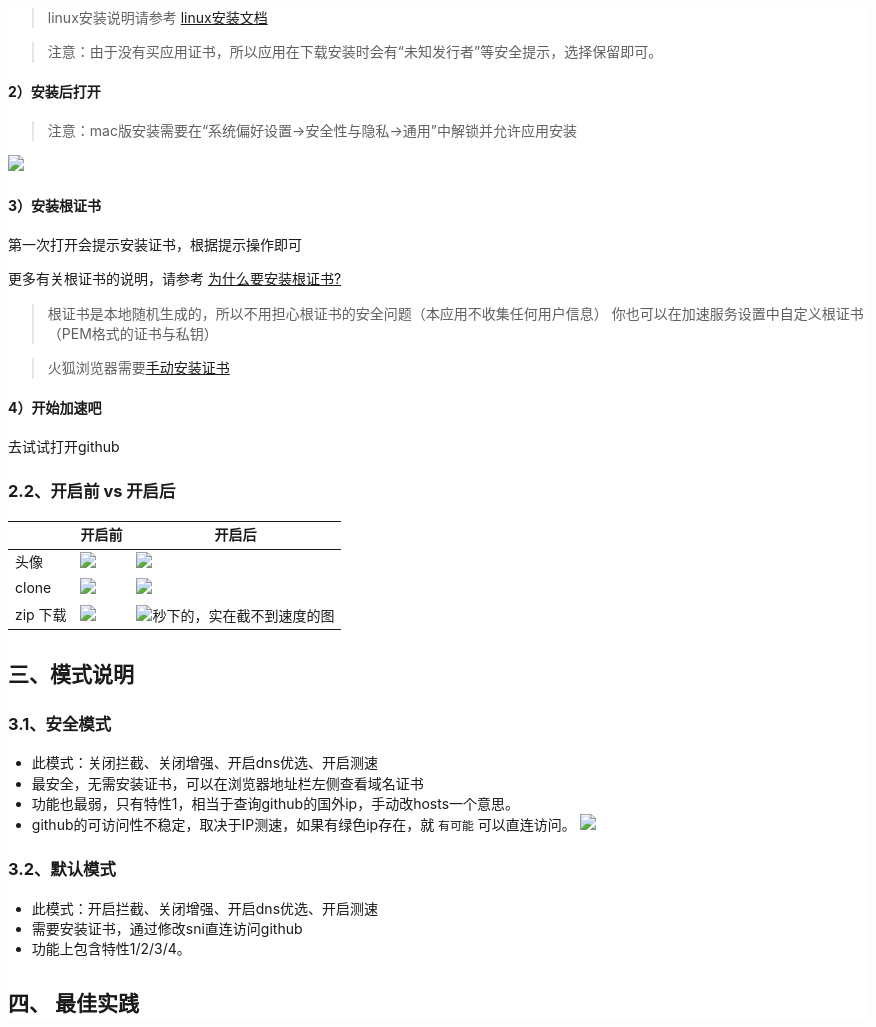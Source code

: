 > linux安装说明请参考 [linux安装文档](./doc/linux.md)

> 注意：由于没有买应用证书，所以应用在下载安装时会有“未知发行者”等安全提示，选择保留即可。

#### 2）安装后打开

> 注意：mac版安装需要在“系统偏好设置->安全性与隐私->通用”中解锁并允许应用安装

![](./doc/index.png)

#### 3）安装根证书

第一次打开会提示安装证书，根据提示操作即可

更多有关根证书的说明，请参考 [为什么要安装根证书?](./doc/caroot.md)

> 根证书是本地随机生成的，所以不用担心根证书的安全问题（本应用不收集任何用户信息）
> 你也可以在加速服务设置中自定义根证书（PEM格式的证书与私钥）

> 火狐浏览器需要[手动安装证书](#3浏览器打开提示证书不受信任)

#### 4）开始加速吧

去试试打开github

### 2.2、开启前 vs 开启后

|          | 开启前                         | 开启后                                            |
| -------- | ------------------------------ | ------------------------------------------------- |
| 头像     | ![](./doc/avatar2.png)         | ![](./doc/avatar1.png)                            |
| clone    | ![](./doc/clone-before.png)    | ![](./doc/clone.png)                              |
| zip 下载 | ![](./doc/download-before.png) | ![](./doc/download.png)秒下的，实在截不到速度的图 |

## 三、模式说明

### 3.1、安全模式

- 此模式：关闭拦截、关闭增强、开启dns优选、开启测速
- 最安全，无需安装证书，可以在浏览器地址栏左侧查看域名证书
- 功能也最弱，只有特性1，相当于查询github的国外ip，手动改hosts一个意思。
- github的可访问性不稳定，取决于IP测速，如果有绿色ip存在，就 `有可能` 可以直连访问。
  ![](./doc/speed.png)

### 3.2、默认模式

- 此模式：开启拦截、关闭增强、开启dns优选、开启测速
- 需要安装证书，通过修改sni直连访问github
- 功能上包含特性1/2/3/4。

## 四、 最佳实践

